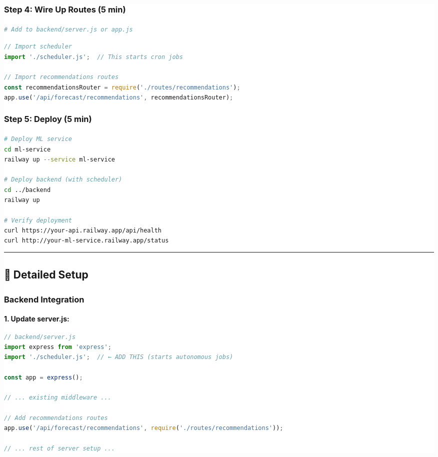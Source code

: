 ### Step 4: Wire Up Routes (5 min)

```bash
# Add to backend/server.js or app.js
```

```javascript
// Import scheduler
import './scheduler.js';  // This starts cron jobs

// Import recommendations routes
const recommendationsRouter = require('./routes/recommendations');
app.use('/api/forecast/recommendations', recommendationsRouter);
```

### Step 5: Deploy (5 min)

```bash
# Deploy ML service
cd ml-service
railway up --service ml-service

# Deploy backend (with scheduler)
cd ../backend
railway up

# Verify deployment
curl https://your-api.railway.app/api/health
curl http://your-ml-service.railway.app/status
```

---

## 📝 Detailed Setup

### Backend Integration

**1. Update server.js:**

```javascript
// backend/server.js
import express from 'express';
import './scheduler.js';  // ← ADD THIS (starts autonomous jobs)

const app = express();

// ... existing middleware ...

// Add recommendations routes
app.use('/api/forecast/recommendations', require('./routes/recommendations'));

// ... rest of server setup ...
```
